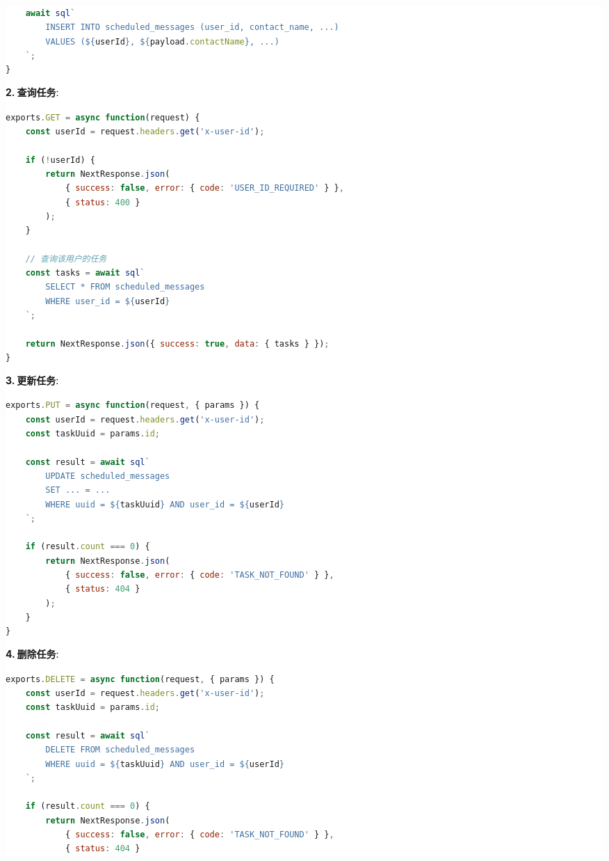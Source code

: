 ```javascript
    await sql`
        INSERT INTO scheduled_messages (user_id, contact_name, ...)
        VALUES (${userId}, ${payload.contactName}, ...)
    `;
}
```

**2. 查询任务**:
```javascript
exports.GET = async function(request) {
    const userId = request.headers.get('x-user-id');

    if (!userId) {
        return NextResponse.json(
            { success: false, error: { code: 'USER_ID_REQUIRED' } },
            { status: 400 }
        );
    }

    // 查询该用户的任务
    const tasks = await sql`
        SELECT * FROM scheduled_messages
        WHERE user_id = ${userId}
    `;

    return NextResponse.json({ success: true, data: { tasks } });
}
```

**3. 更新任务**:
```javascript
exports.PUT = async function(request, { params }) {
    const userId = request.headers.get('x-user-id');
    const taskUuid = params.id;

    const result = await sql`
        UPDATE scheduled_messages
        SET ... = ...
        WHERE uuid = ${taskUuid} AND user_id = ${userId}
    `;

    if (result.count === 0) {
        return NextResponse.json(
            { success: false, error: { code: 'TASK_NOT_FOUND' } },
            { status: 404 }
        );
    }
}
```

**4. 删除任务**:
```javascript
exports.DELETE = async function(request, { params }) {
    const userId = request.headers.get('x-user-id');
    const taskUuid = params.id;

    const result = await sql`
        DELETE FROM scheduled_messages
        WHERE uuid = ${taskUuid} AND user_id = ${userId}
    `;

    if (result.count === 0) {
        return NextResponse.json(
            { success: false, error: { code: 'TASK_NOT_FOUND' } },
            { status: 404 }
```
